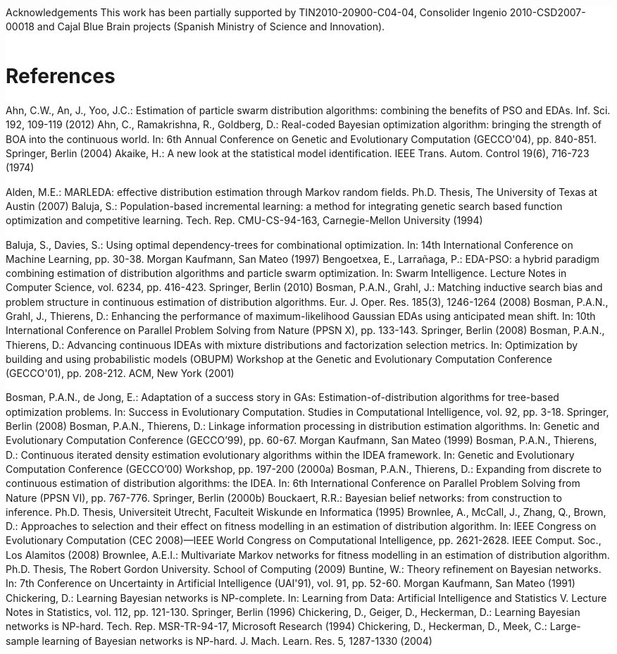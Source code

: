 Acknowledgements This work has been partially supported by TIN2010-20900-C04-04, Consolider Ingenio 2010-CSD2007-00018 and Cajal Blue Brain projects (Spanish Ministry of Science and Innovation).

# References 

Ahn, C.W., An, J., Yoo, J.C.: Estimation of particle swarm distribution algorithms: combining the benefits of PSO and EDAs. Inf. Sci. 192, 109-119 (2012)
Ahn, C., Ramakrishna, R., Goldberg, D.: Real-coded Bayesian optimization algorithm: bringing the strength of BOA into the continuous world. In: 6th Annual Conference on Genetic and Evolutionary Computation (GECCO'04), pp. 840-851. Springer, Berlin (2004)
Akaike, H.: A new look at the statistical model identification. IEEE Trans. Autom. Control 19(6), 716-723 (1974)

Alden, M.E.: MARLEDA: effective distribution estimation through Markov random fields. Ph.D. Thesis, The University of Texas at Austin (2007)
Baluja, S.: Population-based incremental learning: a method for integrating genetic search based function optimization and competitive learning. Tech. Rep. CMU-CS-94-163, Carnegie-Mellon University (1994)

Baluja, S., Davies, S.: Using optimal dependency-trees for combinational optimization. In: 14th International Conference on Machine Learning, pp. 30-38. Morgan Kaufmann, San Mateo (1997)
Bengoetxea, E., Larrañaga, P.: EDA-PSO: a hybrid paradigm combining estimation of distribution algorithms and particle swarm optimization. In: Swarm Intelligence. Lecture Notes in Computer Science, vol. 6234, pp. 416-423. Springer, Berlin (2010)
Bosman, P.A.N., Grahl, J.: Matching inductive search bias and problem structure in continuous estimation of distribution algorithms. Eur. J. Oper. Res. 185(3), 1246-1264 (2008)
Bosman, P.A.N., Grahl, J., Thierens, D.: Enhancing the performance of maximum-likelihood Gaussian EDAs using anticipated mean shift. In: 10th International Conference on Parallel Problem Solving from Nature (PPSN X), pp. 133-143. Springer, Berlin (2008)
Bosman, P.A.N., Thierens, D.: Advancing continuous IDEAs with mixture distributions and factorization selection metrics. In: Optimization by building and using probabilistic models (OBUPM) Workshop at the Genetic and Evolutionary Computation Conference (GECCO'01), pp. 208-212. ACM, New York (2001)

Bosman, P.A.N., de Jong, E.: Adaptation of a success story in GAs: Estimation-of-distribution algorithms for tree-based optimization problems. In: Success in Evolutionary Computation. Studies in Computational Intelligence, vol. 92, pp. 3-18. Springer, Berlin (2008)
Bosman, P.A.N., Thierens, D.: Linkage information processing in distribution estimation algorithms. In: Genetic and Evolutionary Computation Conference (GECCO’99), pp. 60-67. Morgan Kaufmann, San Mateo (1999)
Bosman, P.A.N., Thierens, D.: Continuous iterated density estimation evolutionary algorithms within the IDEA framework. In: Genetic and Evolutionary Computation Conference (GECCO’00) Workshop, pp. 197-200 (2000a)
Bosman, P.A.N., Thierens, D.: Expanding from discrete to continuous estimation of distribution algorithms: the IDEA. In: 6th International Conference on Parallel Problem Solving from Nature (PPSN VI), pp. 767-776. Springer, Berlin (2000b)
Bouckaert, R.R.: Bayesian belief networks: from construction to inference. Ph.D. Thesis, Universiteit Utrecht, Faculteit Wiskunde en Informatica (1995)
Brownlee, A., McCall, J., Zhang, Q., Brown, D.: Approaches to selection and their effect on fitness modelling in an estimation of distribution algorithm. In: IEEE Congress on Evolutionary Computation (CEC 2008)—IEEE World Congress on Computational Intelligence, pp. 2621-2628. IEEE Comput. Soc., Los Alamitos (2008)
Brownlee, A.E.I.: Multivariate Markov networks for fitness modelling in an estimation of distribution algorithm. Ph.D. Thesis, The Robert Gordon University. School of Computing (2009)
Buntine, W.: Theory refinement on Bayesian networks. In: 7th Conference on Uncertainty in Artificial Intelligence (UAI'91), vol. 91, pp. 52-60. Morgan Kaufmann, San Mateo (1991)
Chickering, D.: Learning Bayesian networks is NP-complete. In: Learning from Data: Artificial Intelligence and Statistics V. Lecture Notes in Statistics, vol. 112, pp. 121-130. Springer, Berlin (1996)
Chickering, D., Geiger, D., Heckerman, D.: Learning Bayesian networks is NP-hard. Tech. Rep. MSR-TR-94-17, Microsoft Research (1994)
Chickering, D., Heckerman, D., Meek, C.: Large-sample learning of Bayesian networks is NP-hard. J. Mach. Learn. Res. 5, 1287-1330 (2004)

